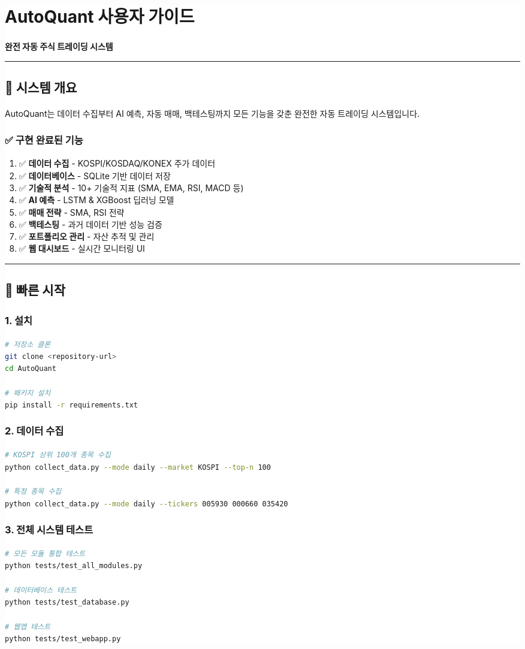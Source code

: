 # AutoQuant 사용자 가이드

**완전 자동 주식 트레이딩 시스템**

---

## 🎉 시스템 개요

AutoQuant는 데이터 수집부터 AI 예측, 자동 매매, 백테스팅까지 모든 기능을 갖춘 완전한 자동 트레이딩 시스템입니다.

### ✅ 구현 완료된 기능

1. ✅ **데이터 수집** - KOSPI/KOSDAQ/KONEX 주가 데이터
2. ✅ **데이터베이스** - SQLite 기반 데이터 저장
3. ✅ **기술적 분석** - 10+ 기술적 지표 (SMA, EMA, RSI, MACD 등)
4. ✅ **AI 예측** - LSTM & XGBoost 딥러닝 모델
5. ✅ **매매 전략** - SMA, RSI 전략
6. ✅ **백테스팅** - 과거 데이터 기반 성능 검증
7. ✅ **포트폴리오 관리** - 자산 추적 및 관리
8. ✅ **웹 대시보드** - 실시간 모니터링 UI

---

## 🚀 빠른 시작

### 1. 설치

```bash
# 저장소 클론
git clone <repository-url>
cd AutoQuant

# 패키지 설치
pip install -r requirements.txt
```

### 2. 데이터 수집

```bash
# KOSPI 상위 100개 종목 수집
python collect_data.py --mode daily --market KOSPI --top-n 100

# 특정 종목 수집
python collect_data.py --mode daily --tickers 005930 000660 035420
```

### 3. 전체 시스템 테스트

```bash
# 모든 모듈 통합 테스트
python tests/test_all_modules.py

# 데이터베이스 테스트
python tests/test_database.py

# 웹앱 테스트
python tests/test_webapp.py
```
